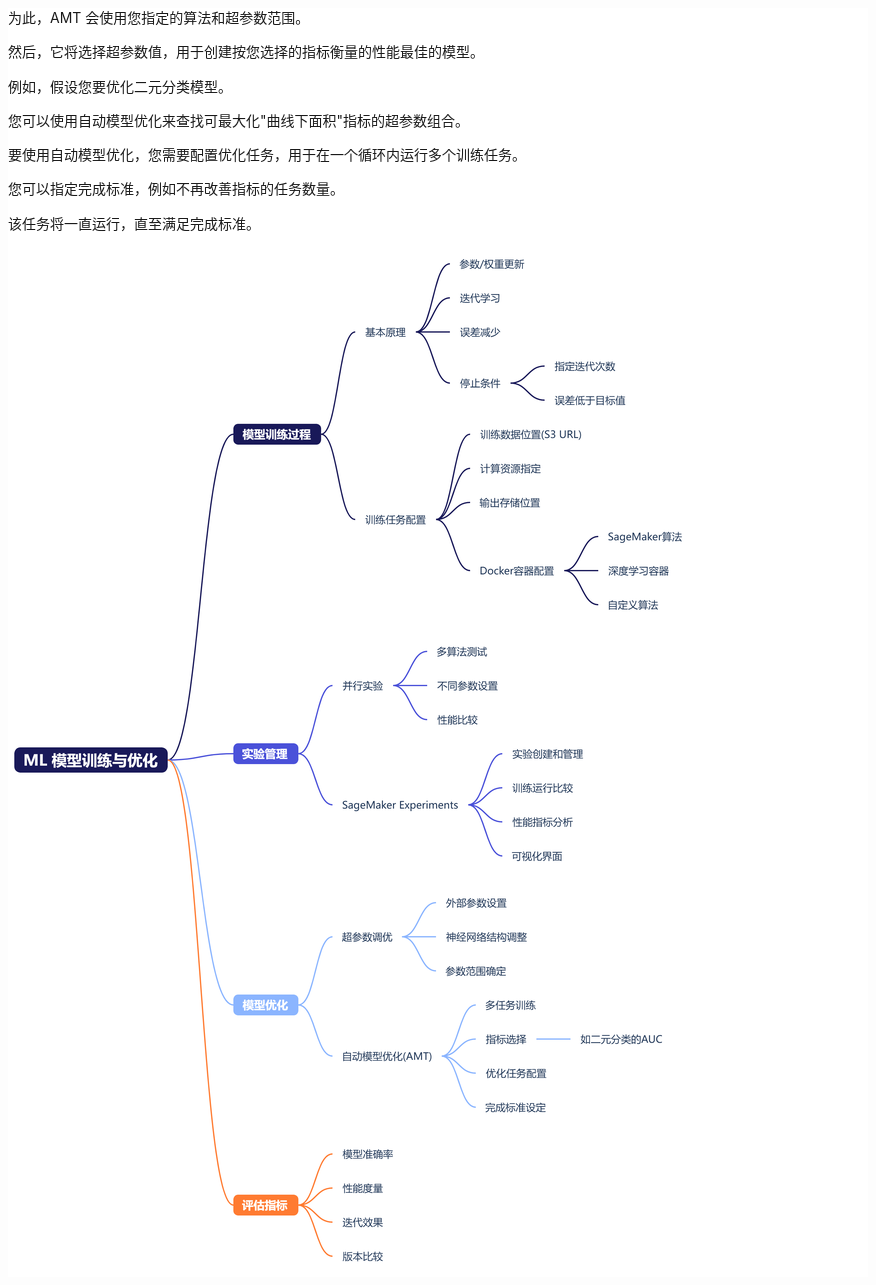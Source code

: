 为此，AMT 会使用您指定的算法和超参数范围。  

然后，它将选择超参数值，用于创建按您选择的指标衡量的性能最佳的模型。  

例如，假设您要优化二元分类模型。  

您可以使用自动模型优化来查找可最大化"曲线下面积"指标的超参数组合。  

要使用自动模型优化，您需要配置优化任务，用于在一个循环内运行多个训练任务。  

您可以指定完成标准，例如不再改善指标的任务数量。  

该任务将一直运行，直至满足完成标准。  

![任务陈述 1.3.3：描述 ML 开发生命周期](../../../images/ML%20模型训练与优化.png)
